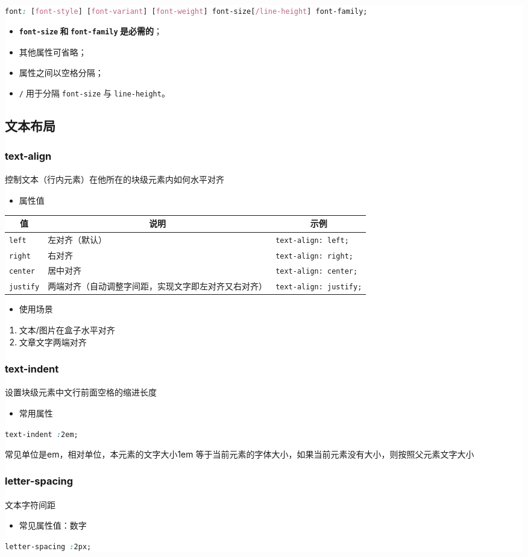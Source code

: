 ```css
font: [font-style] [font-variant] [font-weight] font-size[/line-height] font-family;
```

- **`font-size` 和 `font-family` 是必需的**；

- 其他属性可省略；

- 属性之间以空格分隔；

- `/` 用于分隔 `font-size` 与 `line-height`。

## 文本布局

### text-align

控制文本（行内元素）在他所在的块级元素内如何水平对齐

- 属性值

| 值        | 说明                                                 | 示例                   |
| --------- | ---------------------------------------------------- | ---------------------- |
| `left`    | 左对齐（默认）                                       | `text-align: left;`    |
| `right`   | 右对齐                                               | `text-align: right;`   |
| `center`  | 居中对齐                                             | `text-align: center;`  |
| `justify` | 两端对齐（自动调整字间距，实现文字即左对齐又右对齐） | `text-align: justify;` |



- 使用场景

1. 文本/图片在盒子水平对齐
2. 文章文字两端对齐

### text-indent

设置块级元素中文行前面空格的缩进长度

- 常用属性

```css
text-indent :2em;
```

常见单位是em，相对单位，本元素的文字大小1em 等于当前元素的字体大小，如果当前元素没有大小，则按照父元素文字大小





### letter-spacing

文本字符间距

- 常见属性值：数字

```css
letter-spacing :2px;
```
